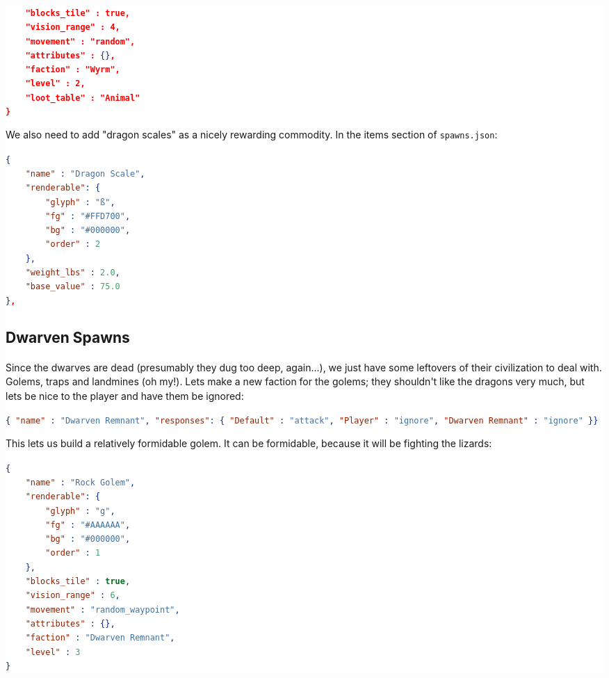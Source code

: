 ```json
    "blocks_tile" : true,
    "vision_range" : 4,
    "movement" : "random",
    "attributes" : {},
    "faction" : "Wyrm",
    "level" : 2,
    "loot_table" : "Animal"
}
```

We also need to add "dragon scales" as a nicely rewarding commodity. In the items section of `spawns.json`:

```json
{
    "name" : "Dragon Scale",
    "renderable": {
        "glyph" : "ß",
        "fg" : "#FFD700",
        "bg" : "#000000",
        "order" : 2
    },
    "weight_lbs" : 2.0,
    "base_value" : 75.0
},
```

## Dwarven Spawns

Since the dwarves are dead (presumably they dug too deep, again...), we just have some leftovers of their civilization to deal with. Golems, traps and landmines (oh my!). Lets make a new faction for the golems; they shouldn't like the dragons very much, but lets be nice to the player and have them be ignored:

```json
{ "name" : "Dwarven Remnant", "responses": { "Default" : "attack", "Player" : "ignore", "Dwarven Remnant" : "ignore" }}
```

This lets us build a relatively formidable golem. It can be formidable, because it will be fighting the lizards:

```json
{
    "name" : "Rock Golem",
    "renderable": {
        "glyph" : "g",
        "fg" : "#AAAAAA",
        "bg" : "#000000",
        "order" : 1
    },
    "blocks_tile" : true,
    "vision_range" : 6,
    "movement" : "random_waypoint",
    "attributes" : {},
    "faction" : "Dwarven Remnant",
    "level" : 3
}
```
